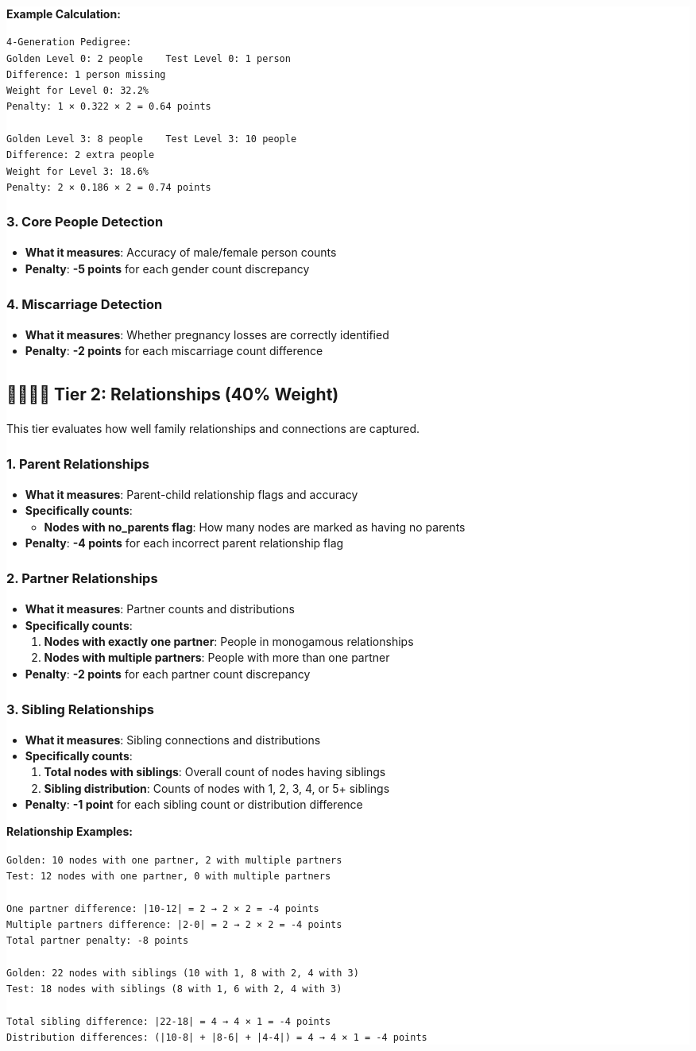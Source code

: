 **Example Calculation:**
```
4-Generation Pedigree:
Golden Level 0: 2 people    Test Level 0: 1 person
Difference: 1 person missing
Weight for Level 0: 32.2%
Penalty: 1 × 0.322 × 2 = 0.64 points

Golden Level 3: 8 people    Test Level 3: 10 people  
Difference: 2 extra people
Weight for Level 3: 18.6%
Penalty: 2 × 0.186 × 2 = 0.74 points
```

### 3. Core People Detection
- **What it measures**: Accuracy of male/female person counts
- **Penalty**: **-5 points** for each gender count discrepancy


### 4. Miscarriage Detection  
- **What it measures**: Whether pregnancy losses are correctly identified
- **Penalty**: **-2 points** for each miscarriage count difference


## 👨‍👩‍👧‍👦 Tier 2: Relationships (40% Weight)

This tier evaluates how well family relationships and connections are captured.

### 1. Parent Relationships
- **What it measures**: Parent-child relationship flags and accuracy
- **Specifically counts**:
  - **Nodes with no_parents flag**: How many nodes are marked as having no parents
- **Penalty**: **-4 points** for each incorrect parent relationship flag


### 2. Partner Relationships
- **What it measures**: Partner counts and distributions
- **Specifically counts**:
  1. **Nodes with exactly one partner**: People in monogamous relationships
  2. **Nodes with multiple partners**: People with more than one partner
- **Penalty**: **-2 points** for each partner count discrepancy


### 3. Sibling Relationships
- **What it measures**: Sibling connections and distributions
- **Specifically counts**:
  1. **Total nodes with siblings**: Overall count of nodes having siblings
  2. **Sibling distribution**: Counts of nodes with 1, 2, 3, 4, or 5+ siblings
- **Penalty**: **-1 point** for each sibling count or distribution difference


**Relationship Examples:**
```
Golden: 10 nodes with one partner, 2 with multiple partners
Test: 12 nodes with one partner, 0 with multiple partners

One partner difference: |10-12| = 2 → 2 × 2 = -4 points
Multiple partners difference: |2-0| = 2 → 2 × 2 = -4 points
Total partner penalty: -8 points

Golden: 22 nodes with siblings (10 with 1, 8 with 2, 4 with 3)
Test: 18 nodes with siblings (8 with 1, 6 with 2, 4 with 3)

Total sibling difference: |22-18| = 4 → 4 × 1 = -4 points
Distribution differences: (|10-8| + |8-6| + |4-4|) = 4 → 4 × 1 = -4 points
```